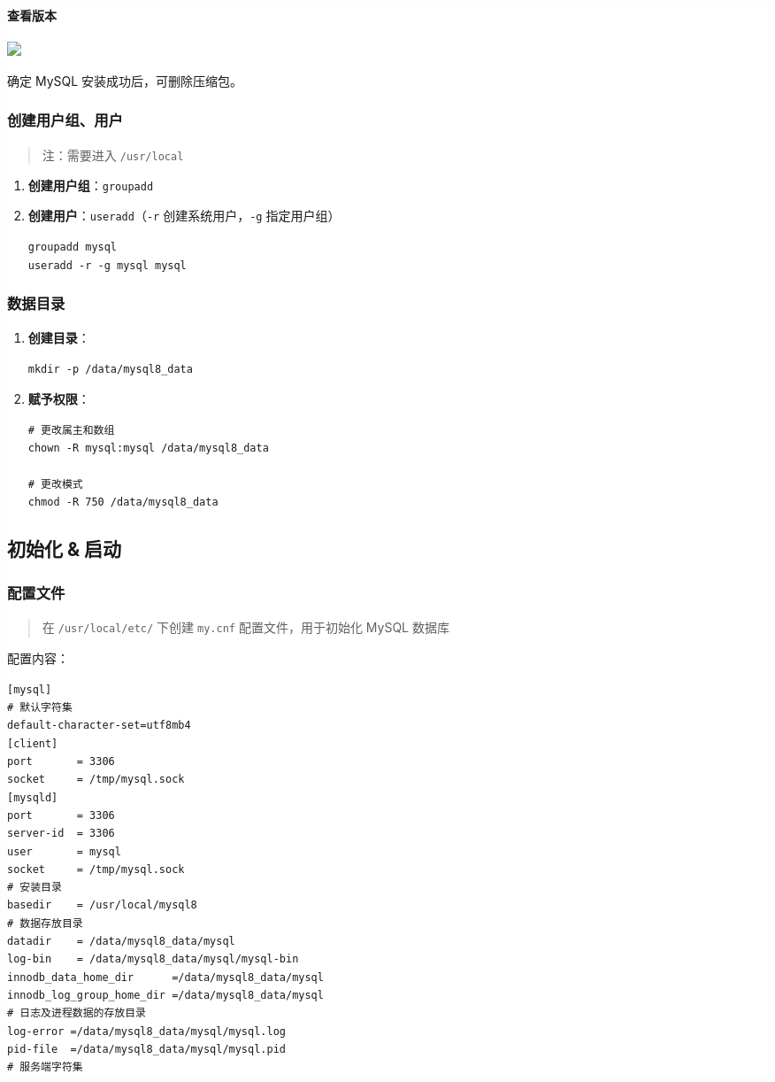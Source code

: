 #### 查看版本

![](http://img.up-4ever.site/20231004221102.png)

确定 MySQL 安装成功后，可删除压缩包。

### 创建用户组、用户

> 注：需要进入 `/usr/local`

1. **创建用户组**：`groupadd`

2. **创建用户**：`useradd`（`-r` 创建系统用户，`-g` 指定用户组）

   ```SH
   groupadd mysql
   useradd -r -g mysql mysql
   ```

### 数据目录

1. **创建目录**：

   ```shell
   mkdir -p /data/mysql8_data
   ```

2. **赋予权限**：

   ```shell
   # 更改属主和数组
   chown -R mysql:mysql /data/mysql8_data
   
   # 更改模式
   chmod -R 750 /data/mysql8_data
   ```

## 初始化 & 启动

### 配置文件

> 在 `/usr/local/etc/` 下创建 `my.cnf` 配置文件，用于初始化 MySQL 数据库

配置内容：

```
[mysql]
# 默认字符集
default-character-set=utf8mb4
[client]
port       = 3306
socket     = /tmp/mysql.sock
[mysqld]
port       = 3306
server-id  = 3306
user       = mysql
socket     = /tmp/mysql.sock
# 安装目录
basedir    = /usr/local/mysql8
# 数据存放目录
datadir    = /data/mysql8_data/mysql
log-bin    = /data/mysql8_data/mysql/mysql-bin
innodb_data_home_dir      =/data/mysql8_data/mysql
innodb_log_group_home_dir =/data/mysql8_data/mysql
# 日志及进程数据的存放目录
log-error =/data/mysql8_data/mysql/mysql.log
pid-file  =/data/mysql8_data/mysql/mysql.pid
# 服务端字符集
```